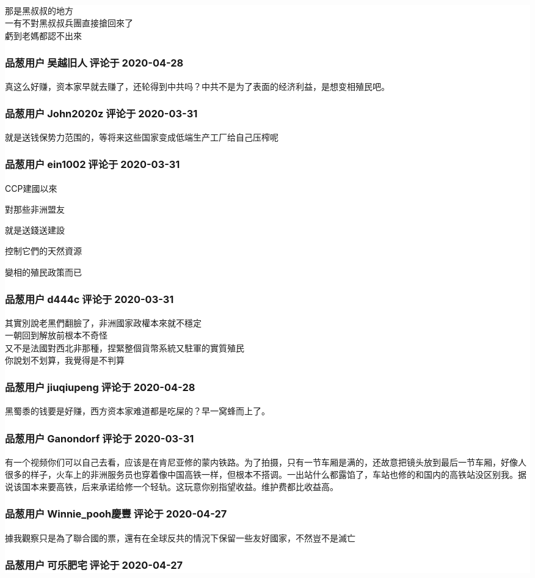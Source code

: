 那是黑叔叔的地方  
一有不對黑叔叔兵團直接搶回來了  
虧到老媽都認不出來
        
                

### 品葱用户 **吴越旧人** 评论于 2020-04-28
        
真这么好赚，资本家早就去赚了，还轮得到中共吗？中共不是为了表面的经济利益，是想变相殖民吧。
        
                

### 品葱用户 **John2020z** 评论于 2020-03-31
        
就是送钱保势力范围的，等将来这些国家变成低端生产工厂给自己压榨呢
        
                

### 品葱用户 **ein1002** 评论于 2020-03-31
        
CCP建國以來  
  
對那些非洲盟友  
  
就是送錢送建設  
  
控制它們的天然資源  
  
變相的殖民政策而已
        
                

### 品葱用户 **d444c** 评论于 2020-03-31
        
其實別說老黑們翻臉了，非洲國家政權本來就不穩定  
一朝回到解放前根本不奇怪  
又不是法國對西北非那種，捏緊整個貨幣系統又駐軍的實質殖民  
你說划不划算，我覺得是不判算
        
                

### 品葱用户 **jiuqiupeng** 评论于 2020-04-28
        
黑蜀黍的钱要是好赚，西方资本家难道都是吃屎的？早一窝蜂而上了。
        
                

### 品葱用户 **Ganondorf** 评论于 2020-03-31
        
有一个视频你们可以自己去看，应该是在肯尼亚修的蒙内铁路。为了拍摄，只有一节车厢是满的，还故意把镜头放到最后一节车厢，好像人很多的样子，火车上的非洲服务员也穿着像中国高铁一样，但根本不搭调。一出站什么都露馅了，车站也修的和国内的高铁站没区别我。据说该国本来要高铁，后来承诺给修一个轻轨。这玩意你别指望收益。维护费都比收益高。
        
                

### 品葱用户 **Winnie_pooh慶豐** 评论于 2020-04-27
        
據我觀察只是為了聯合國的票，還有在全球反共的情況下保留一些友好國家，不然豈不是滅亡
        
                

### 品葱用户 **可乐肥宅** 评论于 2020-04-27
        